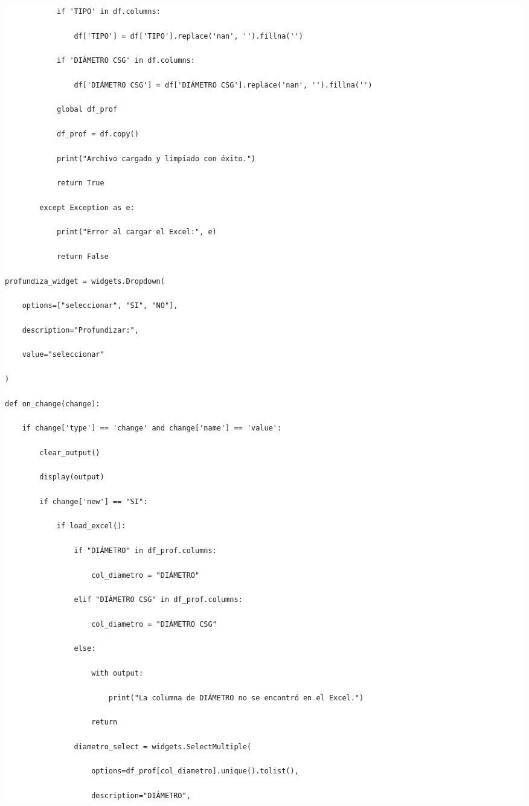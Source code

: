                 if 'TIPO' in df.columns:

                    df['TIPO'] = df['TIPO'].replace('nan', '').fillna('')

                if 'DIÁMETRO CSG' in df.columns:

                    df['DIÁMETRO CSG'] = df['DIÁMETRO CSG'].replace('nan', '').fillna('')

                global df_prof

                df_prof = df.copy()

                print("Archivo cargado y limpiado con éxito.")

                return True

            except Exception as e:

                print("Error al cargar el Excel:", e)

                return False

    profundiza_widget = widgets.Dropdown(

        options=["seleccionar", "SI", "NO"],

        description="Profundizar:",

        value="seleccionar"

    )

    def on_change(change):

        if change['type'] == 'change' and change['name'] == 'value':

            clear_output()

            display(output)

            if change['new'] == "SI":

                if load_excel():

                    if "DIÁMETRO" in df_prof.columns:

                        col_diametro = "DIÁMETRO"

                    elif "DIÁMETRO CSG" in df_prof.columns:

                        col_diametro = "DIÁMETRO CSG"

                    else:

                        with output:

                            print("La columna de DIÁMETRO no se encontró en el Excel.")

                        return

                    diametro_select = widgets.SelectMultiple(

                        options=df_prof[col_diametro].unique().tolist(),

                        description="DIÁMETRO",
